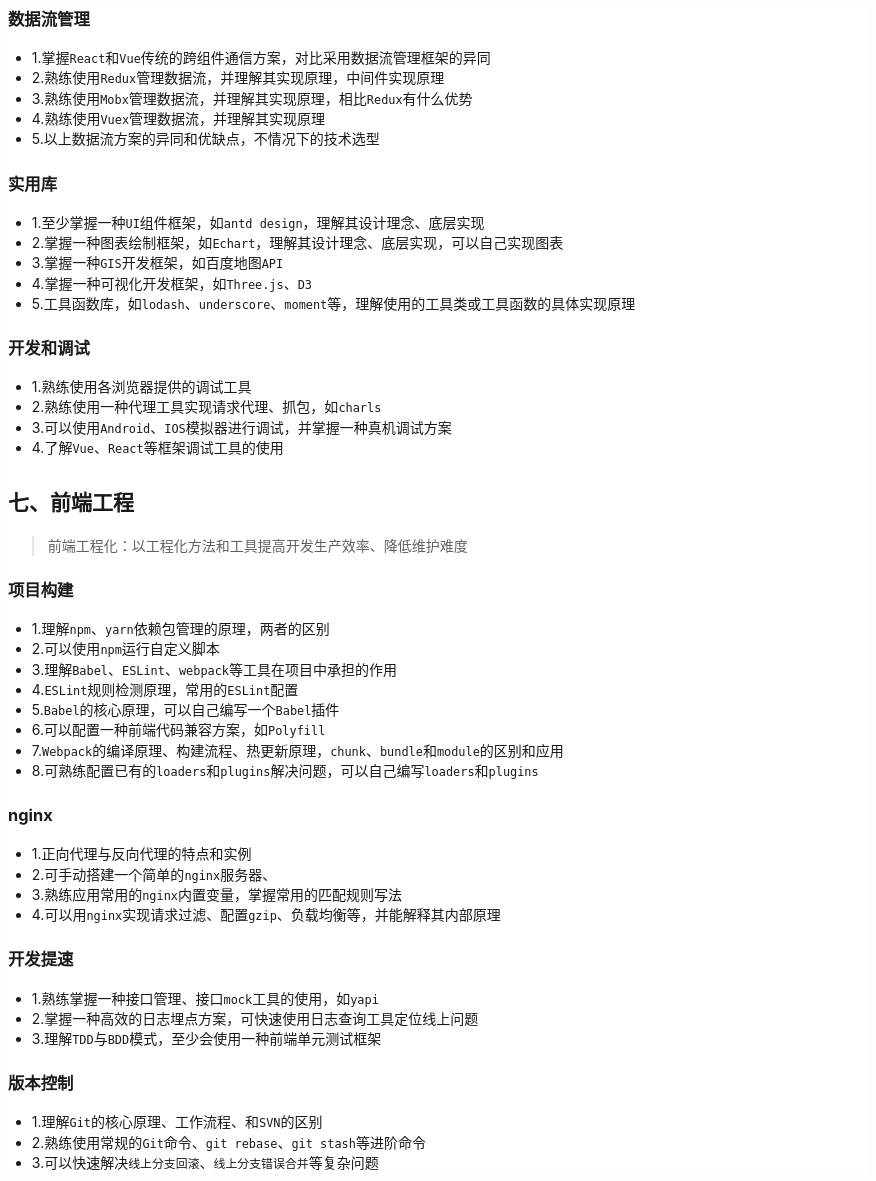 ### 数据流管理
* 1.掌握`React`和`Vue`传统的跨组件通信方案，对比采用数据流管理框架的异同
* 2.熟练使用`Redux`管理数据流，并理解其实现原理，中间件实现原理
* 3.熟练使用`Mobx`管理数据流，并理解其实现原理，相比`Redux`有什么优势
* 4.熟练使用`Vuex`管理数据流，并理解其实现原理
* 5.以上数据流方案的异同和优缺点，不情况下的技术选型

### 实用库
* 1.至少掌握一种`UI`组件框架，如`antd design`，理解其设计理念、底层实现
* 2.掌握一种图表绘制框架，如`Echart`，理解其设计理念、底层实现，可以自己实现图表
* 3.掌握一种`GIS`开发框架，如百度地图`API`
* 4.掌握一种可视化开发框架，如`Three.js`、`D3`
* 5.工具函数库，如`lodash`、`underscore`、`moment`等，理解使用的工具类或工具函数的具体实现原理

### 开发和调试
* 1.熟练使用各浏览器提供的调试工具
* 2.熟练使用一种代理工具实现请求代理、抓包，如`charls`
* 3.可以使用`Android`、`IOS`模拟器进行调试，并掌握一种真机调试方案
* 4.了解`Vue`、`React`等框架调试工具的使用

## 七、前端工程
> 前端工程化：以工程化方法和工具提高开发生产效率、降低维护难度

### 项目构建
* 1.理解`npm`、`yarn`依赖包管理的原理，两者的区别
* 2.可以使用`npm`运行自定义脚本
* 3.理解`Babel`、`ESLint`、`webpack`等工具在项目中承担的作用
* 4.`ESLint`规则检测原理，常用的`ESLint`配置
* 5.`Babel`的核心原理，可以自己编写一个`Babel`插件
* 6.可以配置一种前端代码兼容方案，如`Polyfill`
* 7.`Webpack`的编译原理、构建流程、热更新原理，`chunk`、`bundle`和`module`的区别和应用
* 8.可熟练配置已有的`loaders`和`plugins`解决问题，可以自己编写`loaders`和`plugins`

### nginx
* 1.正向代理与反向代理的特点和实例
* 2.可手动搭建一个简单的`nginx`服务器、
* 3.熟练应用常用的`nginx`内置变量，掌握常用的匹配规则写法
* 4.可以用`nginx`实现请求过滤、配置`gzip`、负载均衡等，并能解释其内部原理

### 开发提速
* 1.熟练掌握一种接口管理、接口`mock`工具的使用，如`yapi`
* 2.掌握一种高效的日志埋点方案，可快速使用日志查询工具定位线上问题
* 3.理解`TDD`与`BDD`模式，至少会使用一种前端单元测试框架

### 版本控制
* 1.理解`Git`的核心原理、工作流程、和`SVN`的区别
* 2.熟练使用常规的`Git`命令、`git rebase`、`git stash`等进阶命令
* 3.可以快速解决`线上分支回滚`、`线上分支错误合并`等复杂问题
